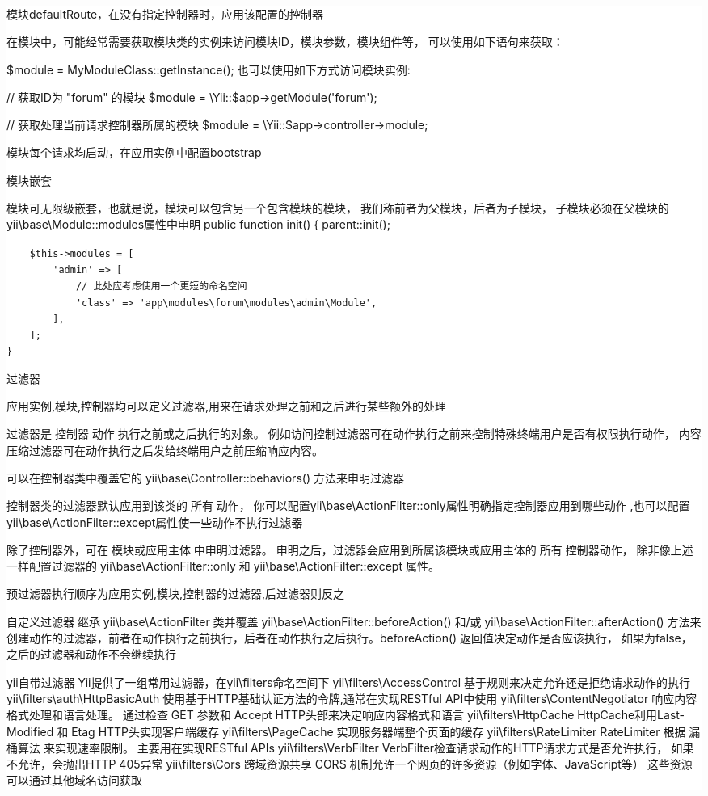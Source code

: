 模块defaultRoute，在没有指定控制器时，应用该配置的控制器

在模块中，可能经常需要获取模块类的实例来访问模块ID，模块参数，模块组件等， 可以使用如下语句来获取：

$module = MyModuleClass::getInstance();
也可以使用如下方式访问模块实例:

// 获取ID为 "forum" 的模块
$module = \Yii::$app->getModule('forum');

// 获取处理当前请求控制器所属的模块
$module = \Yii::$app->controller->module;

模块每个请求均启动，在应用实例中配置bootstrap

模块嵌套

模块可无限级嵌套，也就是说，模块可以包含另一个包含模块的模块， 我们称前者为父模块，后者为子模块， 子模块必须在父模块的yii\base\Module::modules属性中申明
	public function init()
	{
	    parent::init();
	
	    $this->modules = [
	        'admin' => [
	            // 此处应考虑使用一个更短的命名空间
	            'class' => 'app\modules\forum\modules\admin\Module',
	        ],
	    ];
	}


过滤器

应用实例,模块,控制器均可以定义过滤器,用来在请求处理之前和之后进行某些额外的处理

过滤器是 控制器 动作 执行之前或之后执行的对象。 例如访问控制过滤器可在动作执行之前来控制特殊终端用户是否有权限执行动作， 内容压缩过滤器可在动作执行之后发给终端用户之前压缩响应内容。

可以在控制器类中覆盖它的 yii\base\Controller::behaviors() 方法来申明过滤器

控制器类的过滤器默认应用到该类的 所有 动作， 你可以配置yii\base\ActionFilter::only属性明确指定控制器应用到哪些动作
,也可以配置yii\base\ActionFilter::except属性使一些动作不执行过滤器

除了控制器外，可在 模块或应用主体 中申明过滤器。 申明之后，过滤器会应用到所属该模块或应用主体的 所有 控制器动作， 除非像上述一样配置过滤器的 yii\base\ActionFilter::only 和 yii\base\ActionFilter::except 属性。

预过滤器执行顺序为应用实例,模块,控制器的过滤器,后过滤器则反之

自定义过滤器
继承 yii\base\ActionFilter 类并覆盖 yii\base\ActionFilter::beforeAction() 和/或 yii\base\ActionFilter::afterAction() 方法来创建动作的过滤器，前者在动作执行之前执行，后者在动作执行之后执行。beforeAction() 返回值决定动作是否应该执行， 如果为false，之后的过滤器和动作不会继续执行

yii自带过滤器
Yii提供了一组常用过滤器，在yii\filters命名空间下
yii\filters\AccessControl
基于规则来决定允许还是拒绝请求动作的执行
yii\filters\auth\HttpBasicAuth
使用基于HTTP基础认证方法的令牌,通常在实现RESTful API中使用
yii\filters\ContentNegotiator 
响应内容格式处理和语言处理。 通过检查 GET 参数和 Accept HTTP头部来决定响应内容格式和语言
yii\filters\HttpCache 
HttpCache利用Last-Modified 和 Etag HTTP头实现客户端缓存
yii\filters\PageCache 
实现服务器端整个页面的缓存
yii\filters\RateLimiter 
RateLimiter 根据 漏桶算法 来实现速率限制。 主要用在实现RESTful APIs
yii\filters\VerbFilter 
VerbFilter检查请求动作的HTTP请求方式是否允许执行， 如果不允许，会抛出HTTP 405异常
yii\filters\Cors
跨域资源共享 CORS 机制允许一个网页的许多资源（例如字体、JavaScript等） 这些资源可以通过其他域名访问获取
